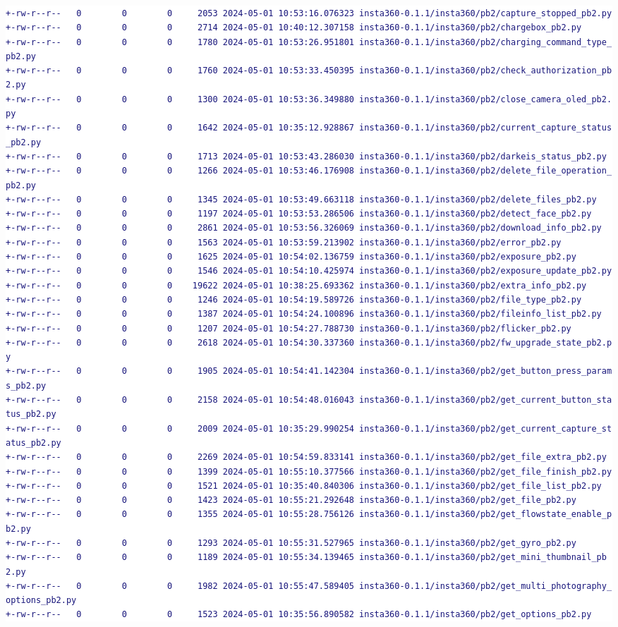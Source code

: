 ```diff
+-rw-r--r--   0        0        0     2053 2024-05-01 10:53:16.076323 insta360-0.1.1/insta360/pb2/capture_stopped_pb2.py
+-rw-r--r--   0        0        0     2714 2024-05-01 10:40:12.307158 insta360-0.1.1/insta360/pb2/chargebox_pb2.py
+-rw-r--r--   0        0        0     1780 2024-05-01 10:53:26.951801 insta360-0.1.1/insta360/pb2/charging_command_type_pb2.py
+-rw-r--r--   0        0        0     1760 2024-05-01 10:53:33.450395 insta360-0.1.1/insta360/pb2/check_authorization_pb2.py
+-rw-r--r--   0        0        0     1300 2024-05-01 10:53:36.349880 insta360-0.1.1/insta360/pb2/close_camera_oled_pb2.py
+-rw-r--r--   0        0        0     1642 2024-05-01 10:35:12.928867 insta360-0.1.1/insta360/pb2/current_capture_status_pb2.py
+-rw-r--r--   0        0        0     1713 2024-05-01 10:53:43.286030 insta360-0.1.1/insta360/pb2/darkeis_status_pb2.py
+-rw-r--r--   0        0        0     1266 2024-05-01 10:53:46.176908 insta360-0.1.1/insta360/pb2/delete_file_operation_pb2.py
+-rw-r--r--   0        0        0     1345 2024-05-01 10:53:49.663118 insta360-0.1.1/insta360/pb2/delete_files_pb2.py
+-rw-r--r--   0        0        0     1197 2024-05-01 10:53:53.286506 insta360-0.1.1/insta360/pb2/detect_face_pb2.py
+-rw-r--r--   0        0        0     2861 2024-05-01 10:53:56.326069 insta360-0.1.1/insta360/pb2/download_info_pb2.py
+-rw-r--r--   0        0        0     1563 2024-05-01 10:53:59.213902 insta360-0.1.1/insta360/pb2/error_pb2.py
+-rw-r--r--   0        0        0     1625 2024-05-01 10:54:02.136759 insta360-0.1.1/insta360/pb2/exposure_pb2.py
+-rw-r--r--   0        0        0     1546 2024-05-01 10:54:10.425974 insta360-0.1.1/insta360/pb2/exposure_update_pb2.py
+-rw-r--r--   0        0        0    19622 2024-05-01 10:38:25.693362 insta360-0.1.1/insta360/pb2/extra_info_pb2.py
+-rw-r--r--   0        0        0     1246 2024-05-01 10:54:19.589726 insta360-0.1.1/insta360/pb2/file_type_pb2.py
+-rw-r--r--   0        0        0     1387 2024-05-01 10:54:24.100896 insta360-0.1.1/insta360/pb2/fileinfo_list_pb2.py
+-rw-r--r--   0        0        0     1207 2024-05-01 10:54:27.788730 insta360-0.1.1/insta360/pb2/flicker_pb2.py
+-rw-r--r--   0        0        0     2618 2024-05-01 10:54:30.337360 insta360-0.1.1/insta360/pb2/fw_upgrade_state_pb2.py
+-rw-r--r--   0        0        0     1905 2024-05-01 10:54:41.142304 insta360-0.1.1/insta360/pb2/get_button_press_params_pb2.py
+-rw-r--r--   0        0        0     2158 2024-05-01 10:54:48.016043 insta360-0.1.1/insta360/pb2/get_current_button_status_pb2.py
+-rw-r--r--   0        0        0     2009 2024-05-01 10:35:29.990254 insta360-0.1.1/insta360/pb2/get_current_capture_status_pb2.py
+-rw-r--r--   0        0        0     2269 2024-05-01 10:54:59.833141 insta360-0.1.1/insta360/pb2/get_file_extra_pb2.py
+-rw-r--r--   0        0        0     1399 2024-05-01 10:55:10.377566 insta360-0.1.1/insta360/pb2/get_file_finish_pb2.py
+-rw-r--r--   0        0        0     1521 2024-05-01 10:35:40.840306 insta360-0.1.1/insta360/pb2/get_file_list_pb2.py
+-rw-r--r--   0        0        0     1423 2024-05-01 10:55:21.292648 insta360-0.1.1/insta360/pb2/get_file_pb2.py
+-rw-r--r--   0        0        0     1355 2024-05-01 10:55:28.756126 insta360-0.1.1/insta360/pb2/get_flowstate_enable_pb2.py
+-rw-r--r--   0        0        0     1293 2024-05-01 10:55:31.527965 insta360-0.1.1/insta360/pb2/get_gyro_pb2.py
+-rw-r--r--   0        0        0     1189 2024-05-01 10:55:34.139465 insta360-0.1.1/insta360/pb2/get_mini_thumbnail_pb2.py
+-rw-r--r--   0        0        0     1982 2024-05-01 10:55:47.589405 insta360-0.1.1/insta360/pb2/get_multi_photography_options_pb2.py
+-rw-r--r--   0        0        0     1523 2024-05-01 10:35:56.890582 insta360-0.1.1/insta360/pb2/get_options_pb2.py
```